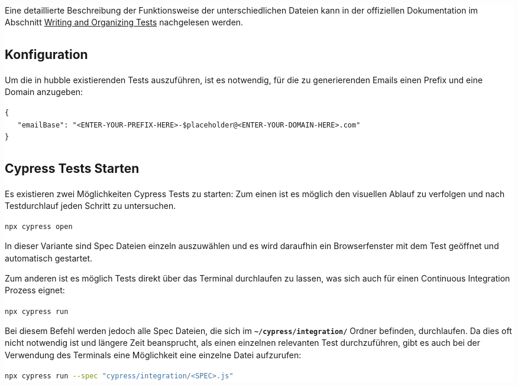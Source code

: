 Eine detaillierte Beschreibung der Funktionsweise der unterschiedlichen Dateien kann in der offiziellen Dokumentation
im Abschnitt [Writing and Organizing Tests](https://docs.cypress.io/guides/core-concepts/writing-and-organizing-tests.html#Folder-Structure)
nachgelesen werden.


## Konfiguration
Um die in hubble existierenden Tests auszuführen, ist es notwendig, für die zu generierenden Emails einen Prefix und eine Domain anzugeben:
``` json5
{
   "emailBase": "<ENTER-YOUR-PREFIX-HERE>-$placeholder@<ENTER-YOUR-DOMAIN-HERE>.com"
}
```

## Cypress Tests Starten

Es existieren zwei Möglichkeiten Cypress Tests zu starten: Zum einen ist es möglich den visuellen Ablauf zu verfolgen und nach Testdurchlauf 
jeden Schritt zu untersuchen.

```bash
npx cypress open 
```

In dieser Variante sind Spec Dateien einzeln auszuwählen und es wird daraufhin ein Browserfenster mit dem Test geöffnet und automatisch
gestartet.

Zum anderen ist es möglich Tests direkt über das Terminal durchlaufen zu lassen, was sich auch für einen Continuous Integration Prozess eignet:

```bash
npx cypress run 
```
Bei diesem Befehl werden jedoch alle Spec Dateien, die sich im __`~/cypress/integration/`__ Ordner befinden, durchlaufen.
Da dies oft nicht notwendig ist und längere Zeit beansprucht, als einen einzelnen relevanten Test durchzuführen,
gibt es auch bei der Verwendung des Terminals eine Möglichkeit eine einzelne Datei aufzurufen:
```bash
npx cypress run --spec "cypress/integration/<SPEC>.js" 
``` 